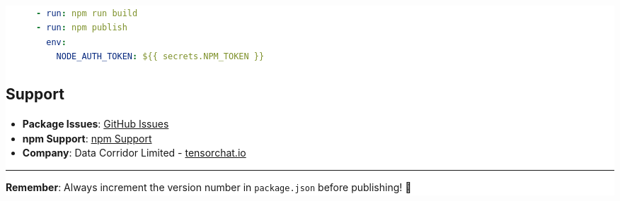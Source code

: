 ```yaml
      - run: npm run build
      - run: npm publish
        env:
          NODE_AUTH_TOKEN: ${{ secrets.NPM_TOKEN }}
```

## Support

- **Package Issues**: [GitHub Issues](https://github.com/datacorridor/tensorchat-streaming/issues)
- **npm Support**: [npm Support](https://www.npmjs.com/support)
- **Company**: Data Corridor Limited - [tensorchat.io](https://tensorchat.io)

---

**Remember**: Always increment the version number in `package.json` before publishing! 🚀
